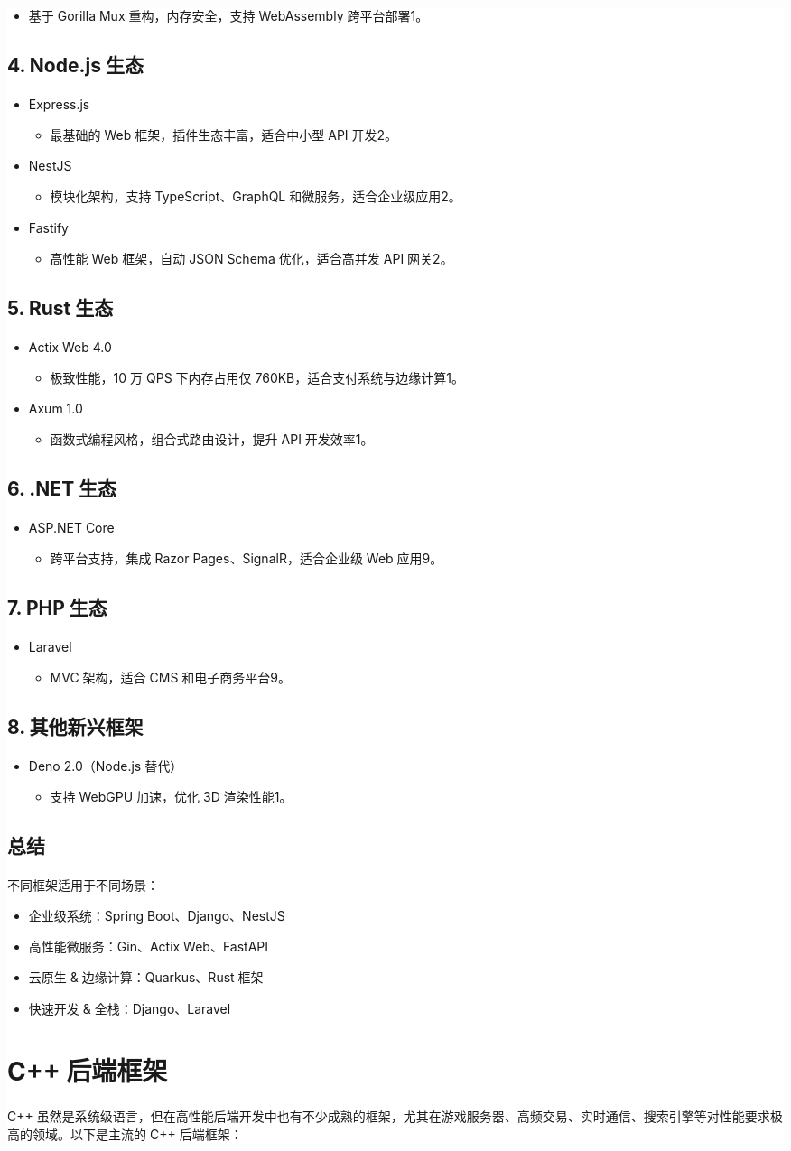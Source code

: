   - 基于 Gorilla Mux 重构，内存安全，支持 WebAssembly 跨平台部署1。

## 4. Node.js 生态
- Express.js

  - 最基础的 Web 框架，插件生态丰富，适合中小型 API 开发2。

- NestJS

  - 模块化架构，支持 TypeScript、GraphQL 和微服务，适合企业级应用2。

- Fastify

  - 高性能 Web 框架，自动 JSON Schema 优化，适合高并发 API 网关2。

## 5. Rust 生态
- Actix Web 4.0

  - 极致性能，10 万 QPS 下内存占用仅 760KB，适合支付系统与边缘计算1。

- Axum 1.0

  - 函数式编程风格，组合式路由设计，提升 API 开发效率1。

## 6. .NET 生态
- ASP.NET Core

  - 跨平台支持，集成 Razor Pages、SignalR，适合企业级 Web 应用9。

## 7. PHP 生态
- Laravel

  - MVC 架构，适合 CMS 和电子商务平台9。

## 8. 其他新兴框架
- Deno 2.0（Node.js 替代）

  - 支持 WebGPU 加速，优化 3D 渲染性能1。

## 总结
不同框架适用于不同场景：

- 企业级系统：Spring Boot、Django、NestJS

- 高性能微服务：Gin、Actix Web、FastAPI

- 云原生 & 边缘计算：Quarkus、Rust 框架

- 快速开发 & 全栈：Django、Laravel

# C++ 后端框架

C++ 虽然是系统级语言，但在高性能后端开发中也有不少成熟的框架，尤其在游戏服务器、高频交易、实时通信、搜索引擎等对性能要求极高的领域。以下是主流的 C++ 后端框架：
